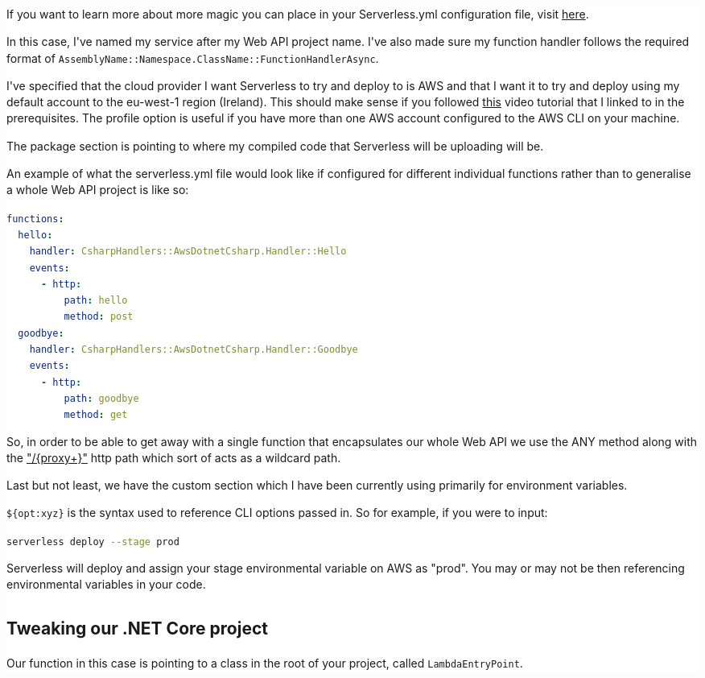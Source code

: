 If you want to learn more about more magic you can place in your Serverless.yml configuration file, visit [here](https://serverless.com/framework/docs/).

In this case, I've named my service after my Web API project name. I've also made sure my function handler follows the required format of `AssemblyName::Namespace.ClassName::FunctionHandlerAsync`.

I've specified that the cloud provider I want Serverless to try and deploy to is AWS and that I want it to try and deploy using my default account to the eu-west-1 region (Ireland). This should make sense if you followed [this]((https://www.youtube.com/watch?v=KngM5bfpttA)) video tutorial that I linked to in the prerequisites. The profile option is useful if you have more than one AWS account configured to the AWS CLI on your machine.

The package section is pointing to where my compiled code that Serverless will be uploading will be.

An example of what the serverless.yml file would look like if configured for different individual functions rather than to generalise a whole Web API project is like so:

```yaml
functions:
  hello:
    handler: CsharpHandlers::AwsDotnetCsharp.Handler::Hello
    events:
      - http:
          path: hello
          method: post
  goodbye:
    handler: CsharpHandlers::AwsDotnetCsharp.Handler::Goodbye
    events:
      - http:
          path: goodbye
          method: get
```

So, in order to be able to get away with a single function that encapsulates our whole Web API we use the ANY method along with the ["/{proxy+}"](https://docs.aws.amazon.com/apigateway/latest/developerguide/api-gateway-create-api-as-simple-proxy-for-http.html) http path which sort of acts as a wildcard path.

Last but not least, we have the custom section which I have been currently using primarily for environment variables.

`${opt:xyz}` is the syntax used to reference CLI options passed in. So for example, if you were to input:

```bash
serverless deploy --stage prod
```

Serverless will deploy and assign your stage environmental variable on AWS as "prod". You may or may not be then referencing environmental variables in your code.

## Tweaking our .NET Core project
Our function in this case is pointing to a class in the root of your project, called `LambdaEntryPoint`.
